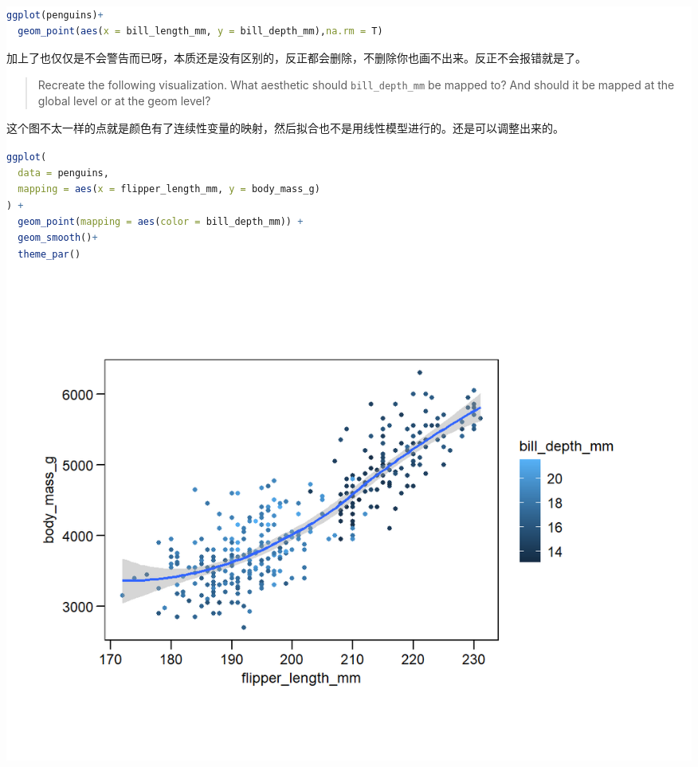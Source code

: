 ```R
ggplot(penguins)+
  geom_point(aes(x = bill_length_mm, y = bill_depth_mm),na.rm = T)
```

加上了也仅仅是不会警告而已呀，本质还是没有区别的，反正都会删除，不删除你也画不出来。反正不会报错就是了。

> Recreate the following visualization. What aesthetic should `bill_depth_mm` be mapped to? And should it be mapped at the global level or at the geom level?

这个图不太一样的点就是颜色有了连续性变量的映射，然后拟合也不是用线性模型进行的。还是可以调整出来的。

```r
ggplot(
  data = penguins,
  mapping = aes(x = flipper_length_mm, y = body_mass_g)
) +
  geom_point(mapping = aes(color = bill_depth_mm)) +
  geom_smooth()+
  theme_par()
```

![04](<./0201 数据可视化.assets/04.png>)
